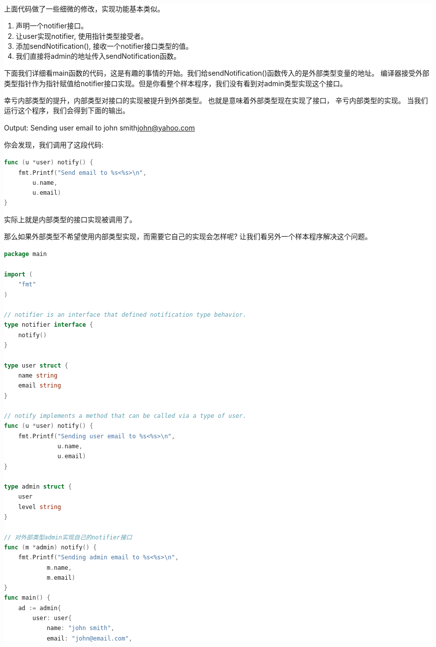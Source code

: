 上面代码做了一些细微的修改，实现功能基本类似。

1. 声明一个notifier接口。
2. 让user实现notifier, 使用指针类型接受者。
3. 添加sendNotification(), 接收一个notifier接口类型的值。
4. 我们直接将admin的地址传入sendNotification函数。

下面我们详细看main函数的代码，这是有趣的事情的开始。我们给sendNotification()函数传入的是外部类型变量的地址。 编译器接受外部类型指针作为指针赋值给notifier接口实现。但是你看整个样本程序，我们没有看到对admin类型实现这个接口。

幸亏内部类型的提升，内部类型对接口的实现被提升到外部类型。 也就是意味着外部类型现在实现了接口， 辛亏内部类型的实现。 当我们运行这个程序，我们会得到下面的输出。

Output:
Sending user email to john smith<john@yahoo.com>

你会发现，我们调用了这段代码:
```go
func (u *user) notify() {
    fmt.Printf("Send email to %s<%s>\n",
        u.name,
        u.email)
}
```

实际上就是内部类型的接口实现被调用了。

那么如果外部类型不希望使用内部类型实现，而需要它自己的实现会怎样呢? 让我们看另外一个样本程序解决这个问题。

```go
package main

import (
    "fmt"
)

// notifier is an interface that defined notification type behavior.
type notifier interface {
    notify()
}

type user struct {
    name string
    email string
}

// notify implements a method that can be called via a type of user.
func (u *user) notify() {
    fmt.Printf("Sending user email to %s<%s>\n",
               u.name,
               u.email)
}

type admin struct {
    user
    level string
}

// 对外部类型admin实现自己的notifier接口
func (m *admin) notify() {
    fmt.Printf("Sending admin email to %s<%s>\n",
            m.name,
            m.email)
}
func main() {
    ad := admin{
        user: user{
            name: "john smith",
            email: "john@email.com",
```
